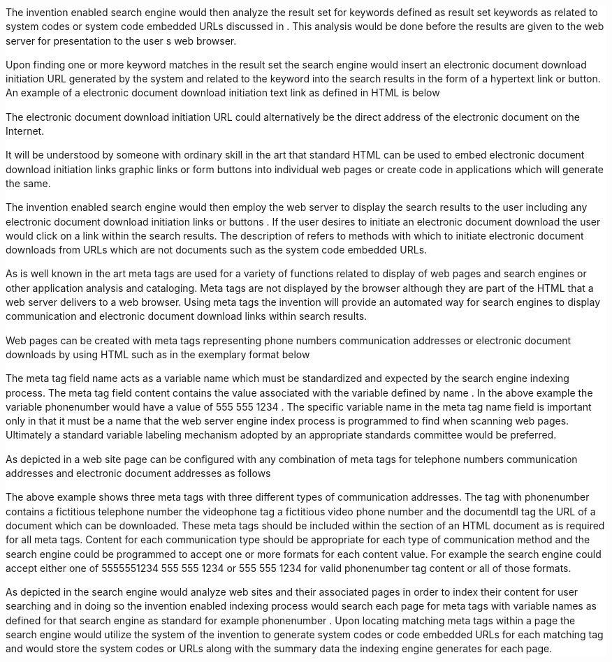 The invention enabled search engine would then analyze the result set for keywords defined as result set keywords as related to system codes or system code embedded URLs discussed in . This analysis would be done before the results are given to the web server for presentation to the user s web browser.

Upon finding one or more keyword matches in the result set the search engine would insert an electronic document download initiation URL generated by the system and related to the keyword into the search results in the form of a hypertext link or button. An example of a electronic document download initiation text link as defined in HTML is below 

The electronic document download initiation URL could alternatively be the direct address of the electronic document on the Internet.

It will be understood by someone with ordinary skill in the art that standard HTML can be used to embed electronic document download initiation links graphic links or form buttons into individual web pages or create code in applications which will generate the same.

The invention enabled search engine would then employ the web server to display the search results to the user including any electronic document download initiation links or buttons . If the user desires to initiate an electronic document download the user would click on a link within the search results. The description of refers to methods with which to initiate electronic document downloads from URLs which are not documents such as the system code embedded URLs.

As is well known in the art meta tags are used for a variety of functions related to display of web pages and search engines or other application analysis and cataloging. Meta tags are not displayed by the browser although they are part of the HTML that a web server delivers to a web browser. Using meta tags the invention will provide an automated way for search engines to display communication and electronic document download links within search results.

Web pages can be created with meta tags representing phone numbers communication addresses or electronic document downloads by using HTML such as in the exemplary format below 

The meta tag field name acts as a variable name which must be standardized and expected by the search engine indexing process. The meta tag field content contains the value associated with the variable defined by name . In the above example the variable phonenumber would have a value of 555 555 1234 . The specific variable name in the meta tag name field is important only in that it must be a name that the web server engine index process is programmed to find when scanning web pages. Ultimately a standard variable labeling mechanism adopted by an appropriate standards committee would be preferred.

As depicted in a web site page can be configured with any combination of meta tags for telephone numbers communication addresses and electronic document addresses as follows 

The above example shows three meta tags with three different types of communication addresses. The tag with phonenumber contains a fictitious telephone number the videophone tag a fictitious video phone number and the documentdl tag the URL of a document which can be downloaded. These meta tags should be included within the section of an HTML document as is required for all meta tags. Content for each communication type should be appropriate for each type of communication method and the search engine could be programmed to accept one or more formats for each content value. For example the search engine could accept either one of 5555551234 555 555 1234 or 555 555 1234 for valid phonenumber tag content or all of those formats.

As depicted in the search engine would analyze web sites and their associated pages in order to index their content for user searching and in doing so the invention enabled indexing process would search each page for meta tags with variable names as defined for that search engine as standard for example phonenumber . Upon locating matching meta tags within a page the search engine would utilize the system of the invention to generate system codes or code embedded URLs for each matching tag and would store the system codes or URLs along with the summary data the indexing engine generates for each page.
